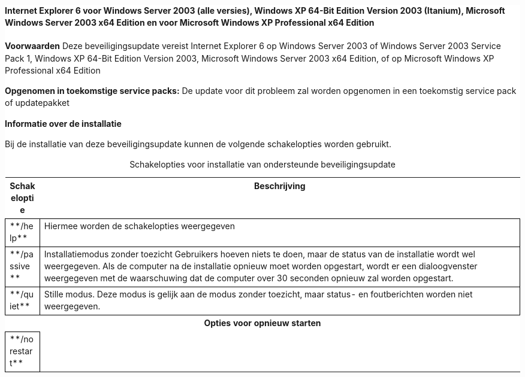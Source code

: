 #### Internet Explorer 6 voor Windows Server 2003 (alle versies), Windows XP 64-Bit Edition Version 2003 (Itanium), Microsoft Windows Server 2003 x64 Edition en voor Microsoft Windows XP Professional x64 Edition

**Voorwaarden**
Deze beveiligingsupdate vereist Internet Explorer 6 op Windows Server 2003 of Windows Server 2003 Service Pack 1, Windows XP 64-Bit Edition Version 2003, Microsoft Windows Server 2003 x64 Edition, of op Microsoft Windows XP Professional x64 Edition

**Opgenomen in toekomstige service packs:**
De update voor dit probleem zal worden opgenomen in een toekomstig service pack of updatepakket

**Informatie over de installatie**

Bij de installatie van deze beveiligingsupdate kunnen de volgende schakelopties worden gebruikt.

<table class="dataTable">
<caption>
Schakelopties voor installatie van ondersteunde beveiligingsupdate
</caption>
<tr class="thead">
<th>
Schakeloptie
</th>
<th>
Beschrijving
</th>
</tr>
<tr>
<td style="border:1px solid black;">
**/help**
</td>
<td style="border:1px solid black;">
Hiermee worden de schakelopties weergegeven
</td>
</tr>
<tr class="alternateRow">
<td style="border:1px solid black;">
**/passive**
</td>
<td style="border:1px solid black;">
Installatiemodus zonder toezicht Gebruikers hoeven niets te doen, maar de status van de installatie wordt wel weergegeven. Als de computer na de installatie opnieuw moet worden opgestart, wordt er een dialoogvenster weergegeven met de waarschuwing dat de computer over 30 seconden opnieuw zal worden opgestart.
</td>
</tr>
<tr>
<td style="border:1px solid black;">
**/quiet**
</td>
<td style="border:1px solid black;">
Stille modus. Deze modus is gelijk aan de modus zonder toezicht, maar status- en foutberichten worden niet weergegeven.
</td>
</tr>
<tr>
<th colspan="2">
Opties voor opnieuw starten
</th>
</tr>
<tr class="alternateRow">
<td style="border:1px solid black;">
**/norestart**